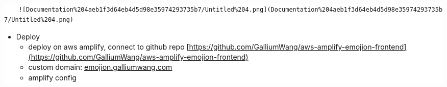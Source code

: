         ![Documentation%204aeb1f3d64eb4d5d98e35974293735b7/Untitled%204.png](Documentation%204aeb1f3d64eb4d5d98e35974293735b7/Untitled%204.png)

- Deploy
    - deploy on aws amplify, connect to github repo [https://github.com/GalliumWang/aws-amplify-emojion-frontend](https://github.com/GalliumWang/aws-amplify-emojion-frontend)
    - custom domain: [emojion.galliumwang.com](http://emojion.galliumwang.com)
    - amplify config
